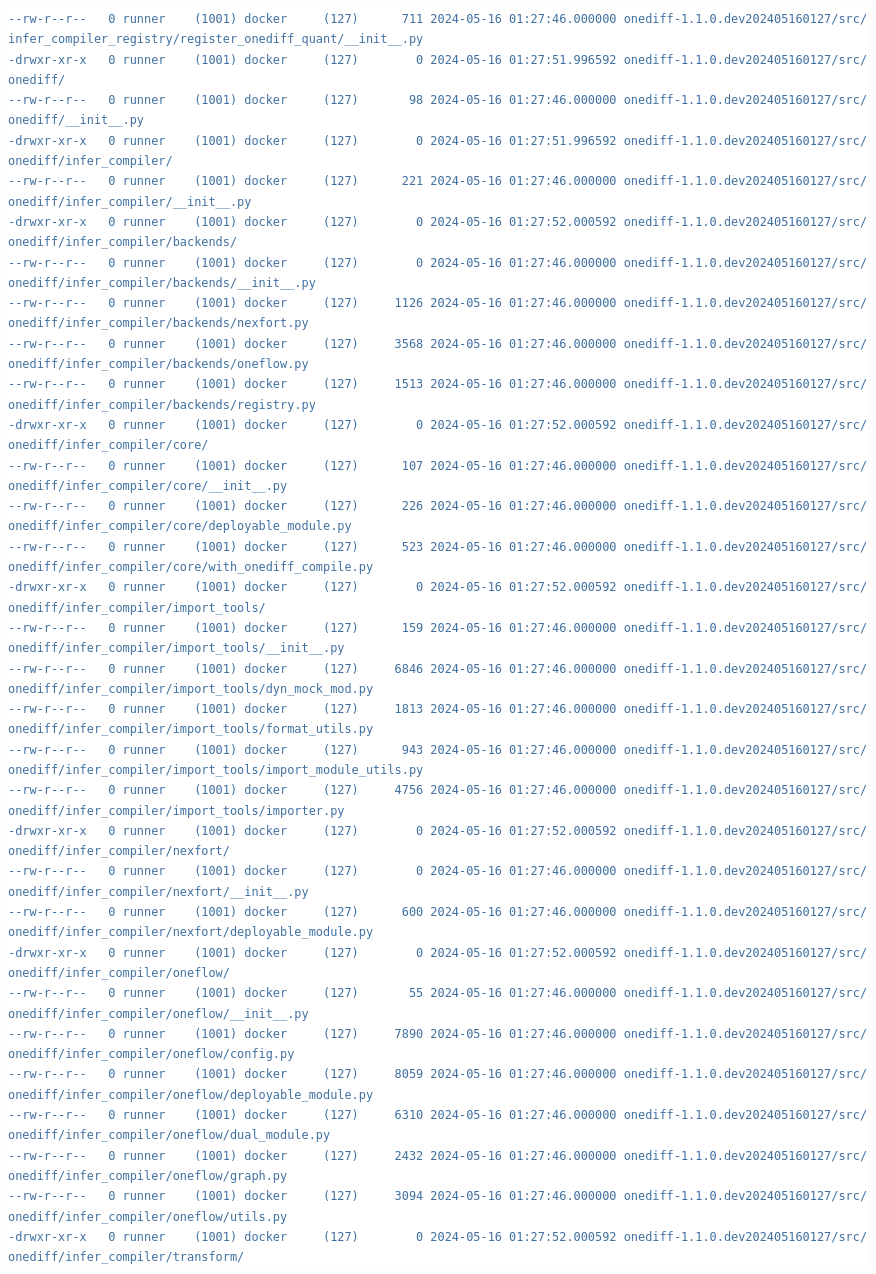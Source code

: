 ```diff
--rw-r--r--   0 runner    (1001) docker     (127)      711 2024-05-16 01:27:46.000000 onediff-1.1.0.dev202405160127/src/infer_compiler_registry/register_onediff_quant/__init__.py
-drwxr-xr-x   0 runner    (1001) docker     (127)        0 2024-05-16 01:27:51.996592 onediff-1.1.0.dev202405160127/src/onediff/
--rw-r--r--   0 runner    (1001) docker     (127)       98 2024-05-16 01:27:46.000000 onediff-1.1.0.dev202405160127/src/onediff/__init__.py
-drwxr-xr-x   0 runner    (1001) docker     (127)        0 2024-05-16 01:27:51.996592 onediff-1.1.0.dev202405160127/src/onediff/infer_compiler/
--rw-r--r--   0 runner    (1001) docker     (127)      221 2024-05-16 01:27:46.000000 onediff-1.1.0.dev202405160127/src/onediff/infer_compiler/__init__.py
-drwxr-xr-x   0 runner    (1001) docker     (127)        0 2024-05-16 01:27:52.000592 onediff-1.1.0.dev202405160127/src/onediff/infer_compiler/backends/
--rw-r--r--   0 runner    (1001) docker     (127)        0 2024-05-16 01:27:46.000000 onediff-1.1.0.dev202405160127/src/onediff/infer_compiler/backends/__init__.py
--rw-r--r--   0 runner    (1001) docker     (127)     1126 2024-05-16 01:27:46.000000 onediff-1.1.0.dev202405160127/src/onediff/infer_compiler/backends/nexfort.py
--rw-r--r--   0 runner    (1001) docker     (127)     3568 2024-05-16 01:27:46.000000 onediff-1.1.0.dev202405160127/src/onediff/infer_compiler/backends/oneflow.py
--rw-r--r--   0 runner    (1001) docker     (127)     1513 2024-05-16 01:27:46.000000 onediff-1.1.0.dev202405160127/src/onediff/infer_compiler/backends/registry.py
-drwxr-xr-x   0 runner    (1001) docker     (127)        0 2024-05-16 01:27:52.000592 onediff-1.1.0.dev202405160127/src/onediff/infer_compiler/core/
--rw-r--r--   0 runner    (1001) docker     (127)      107 2024-05-16 01:27:46.000000 onediff-1.1.0.dev202405160127/src/onediff/infer_compiler/core/__init__.py
--rw-r--r--   0 runner    (1001) docker     (127)      226 2024-05-16 01:27:46.000000 onediff-1.1.0.dev202405160127/src/onediff/infer_compiler/core/deployable_module.py
--rw-r--r--   0 runner    (1001) docker     (127)      523 2024-05-16 01:27:46.000000 onediff-1.1.0.dev202405160127/src/onediff/infer_compiler/core/with_onediff_compile.py
-drwxr-xr-x   0 runner    (1001) docker     (127)        0 2024-05-16 01:27:52.000592 onediff-1.1.0.dev202405160127/src/onediff/infer_compiler/import_tools/
--rw-r--r--   0 runner    (1001) docker     (127)      159 2024-05-16 01:27:46.000000 onediff-1.1.0.dev202405160127/src/onediff/infer_compiler/import_tools/__init__.py
--rw-r--r--   0 runner    (1001) docker     (127)     6846 2024-05-16 01:27:46.000000 onediff-1.1.0.dev202405160127/src/onediff/infer_compiler/import_tools/dyn_mock_mod.py
--rw-r--r--   0 runner    (1001) docker     (127)     1813 2024-05-16 01:27:46.000000 onediff-1.1.0.dev202405160127/src/onediff/infer_compiler/import_tools/format_utils.py
--rw-r--r--   0 runner    (1001) docker     (127)      943 2024-05-16 01:27:46.000000 onediff-1.1.0.dev202405160127/src/onediff/infer_compiler/import_tools/import_module_utils.py
--rw-r--r--   0 runner    (1001) docker     (127)     4756 2024-05-16 01:27:46.000000 onediff-1.1.0.dev202405160127/src/onediff/infer_compiler/import_tools/importer.py
-drwxr-xr-x   0 runner    (1001) docker     (127)        0 2024-05-16 01:27:52.000592 onediff-1.1.0.dev202405160127/src/onediff/infer_compiler/nexfort/
--rw-r--r--   0 runner    (1001) docker     (127)        0 2024-05-16 01:27:46.000000 onediff-1.1.0.dev202405160127/src/onediff/infer_compiler/nexfort/__init__.py
--rw-r--r--   0 runner    (1001) docker     (127)      600 2024-05-16 01:27:46.000000 onediff-1.1.0.dev202405160127/src/onediff/infer_compiler/nexfort/deployable_module.py
-drwxr-xr-x   0 runner    (1001) docker     (127)        0 2024-05-16 01:27:52.000592 onediff-1.1.0.dev202405160127/src/onediff/infer_compiler/oneflow/
--rw-r--r--   0 runner    (1001) docker     (127)       55 2024-05-16 01:27:46.000000 onediff-1.1.0.dev202405160127/src/onediff/infer_compiler/oneflow/__init__.py
--rw-r--r--   0 runner    (1001) docker     (127)     7890 2024-05-16 01:27:46.000000 onediff-1.1.0.dev202405160127/src/onediff/infer_compiler/oneflow/config.py
--rw-r--r--   0 runner    (1001) docker     (127)     8059 2024-05-16 01:27:46.000000 onediff-1.1.0.dev202405160127/src/onediff/infer_compiler/oneflow/deployable_module.py
--rw-r--r--   0 runner    (1001) docker     (127)     6310 2024-05-16 01:27:46.000000 onediff-1.1.0.dev202405160127/src/onediff/infer_compiler/oneflow/dual_module.py
--rw-r--r--   0 runner    (1001) docker     (127)     2432 2024-05-16 01:27:46.000000 onediff-1.1.0.dev202405160127/src/onediff/infer_compiler/oneflow/graph.py
--rw-r--r--   0 runner    (1001) docker     (127)     3094 2024-05-16 01:27:46.000000 onediff-1.1.0.dev202405160127/src/onediff/infer_compiler/oneflow/utils.py
-drwxr-xr-x   0 runner    (1001) docker     (127)        0 2024-05-16 01:27:52.000592 onediff-1.1.0.dev202405160127/src/onediff/infer_compiler/transform/
```